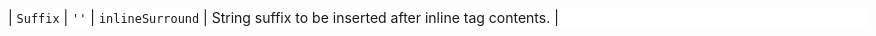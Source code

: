 | `Suffix`                   | `''`            | `inlineSurround`              | String suffix to be inserted after inline tag contents.                                                                                                                                                                                                                   |
